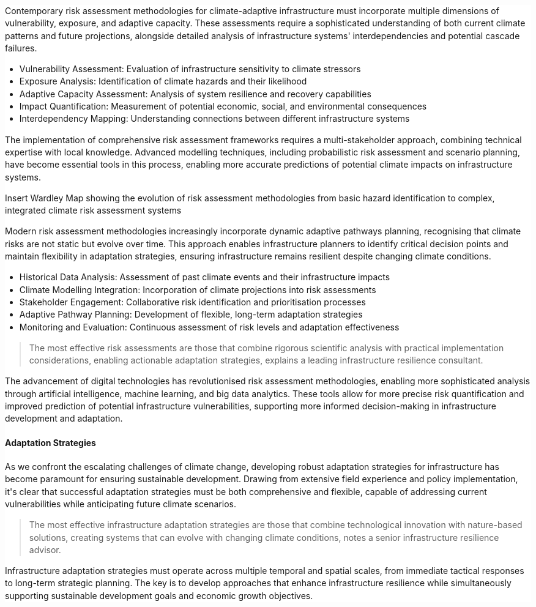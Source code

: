 Contemporary risk assessment methodologies for climate-adaptive infrastructure must incorporate multiple dimensions of vulnerability, exposure, and adaptive capacity. These assessments require a sophisticated understanding of both current climate patterns and future projections, alongside detailed analysis of infrastructure systems' interdependencies and potential cascade failures.

- Vulnerability Assessment: Evaluation of infrastructure sensitivity to climate stressors
- Exposure Analysis: Identification of climate hazards and their likelihood
- Adaptive Capacity Assessment: Analysis of system resilience and recovery capabilities
- Impact Quantification: Measurement of potential economic, social, and environmental consequences
- Interdependency Mapping: Understanding connections between different infrastructure systems

The implementation of comprehensive risk assessment frameworks requires a multi-stakeholder approach, combining technical expertise with local knowledge. Advanced modelling techniques, including probabilistic risk assessment and scenario planning, have become essential tools in this process, enabling more accurate predictions of potential climate impacts on infrastructure systems.

Insert Wardley Map showing the evolution of risk assessment methodologies from basic hazard identification to complex, integrated climate risk assessment systems

Modern risk assessment methodologies increasingly incorporate dynamic adaptive pathways planning, recognising that climate risks are not static but evolve over time. This approach enables infrastructure planners to identify critical decision points and maintain flexibility in adaptation strategies, ensuring infrastructure remains resilient despite changing climate conditions.

- Historical Data Analysis: Assessment of past climate events and their infrastructure impacts
- Climate Modelling Integration: Incorporation of climate projections into risk assessments
- Stakeholder Engagement: Collaborative risk identification and prioritisation processes
- Adaptive Pathway Planning: Development of flexible, long-term adaptation strategies
- Monitoring and Evaluation: Continuous assessment of risk levels and adaptation effectiveness

> The most effective risk assessments are those that combine rigorous scientific analysis with practical implementation considerations, enabling actionable adaptation strategies, explains a leading infrastructure resilience consultant.

The advancement of digital technologies has revolutionised risk assessment methodologies, enabling more sophisticated analysis through artificial intelligence, machine learning, and big data analytics. These tools allow for more precise risk quantification and improved prediction of potential infrastructure vulnerabilities, supporting more informed decision-making in infrastructure development and adaptation.



#### <a id="adaptation-strategies"></a>Adaptation Strategies

As we confront the escalating challenges of climate change, developing robust adaptation strategies for infrastructure has become paramount for ensuring sustainable development. Drawing from extensive field experience and policy implementation, it's clear that successful adaptation strategies must be both comprehensive and flexible, capable of addressing current vulnerabilities while anticipating future climate scenarios.

> The most effective infrastructure adaptation strategies are those that combine technological innovation with nature-based solutions, creating systems that can evolve with changing climate conditions, notes a senior infrastructure resilience advisor.

Infrastructure adaptation strategies must operate across multiple temporal and spatial scales, from immediate tactical responses to long-term strategic planning. The key is to develop approaches that enhance infrastructure resilience while simultaneously supporting sustainable development goals and economic growth objectives.
